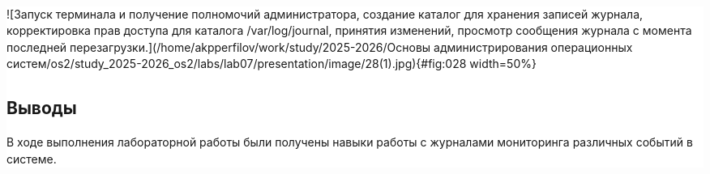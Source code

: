 ![Запуск терминала и получение полномочий администратора, создание каталог для хранения записей журнала, корректировка прав доступа для каталога /var/log/journal, принятия изменений, просмотр сообщения журнала с момента последней перезагрузки.](/home/akpperfilov/work/study/2025-2026/Основы администрирования операционных систем/os2/study_2025-2026_os2/labs/lab07/presentation/image/28(1).jpg){#fig:028 width=50%}

## Выводы

В ходе выполнения лабораторной работы были получены навыки работы с журналами мониторинга различных событий в системе.
